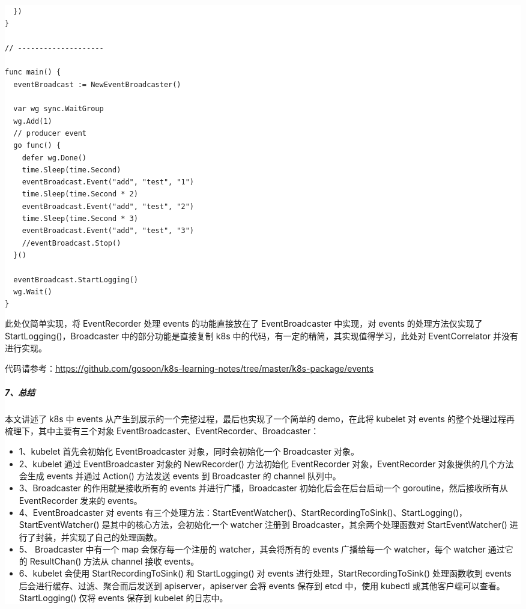 ```
  })
}

// --------------------

func main() {
  eventBroadcast := NewEventBroadcaster()

  var wg sync.WaitGroup
  wg.Add(1)
  // producer event
  go func() {
    defer wg.Done()
    time.Sleep(time.Second)
    eventBroadcast.Event("add", "test", "1")
    time.Sleep(time.Second * 2)
    eventBroadcast.Event("add", "test", "2")
    time.Sleep(time.Second * 3)
    eventBroadcast.Event("add", "test", "3")
    //eventBroadcast.Stop()
  }()

  eventBroadcast.StartLogging()
  wg.Wait()
}
```

此处仅简单实现，将 EventRecorder 处理 events 的功能直接放在了 EventBroadcaster 中实现，对 events 的处理方法仅实现了 StartLogging()，Broadcaster 中的部分功能是直接复制 k8s 中的代码，有一定的精简，其实现值得学习，此处对 EventCorrelator 并没有进行实现。


代码请参考：https://github.com/gosoon/k8s-learning-notes/tree/master/k8s-package/events

##### 7、总结

本文讲述了 k8s 中 events 从产生到展示的一个完整过程，最后也实现了一个简单的 demo，在此将 kubelet 对 events 的整个处理过程再梳理下，其中主要有三个对象 EventBroadcaster、EventRecorder、Broadcaster：

- 1、kubelet 首先会初始化 EventBroadcaster 对象，同时会初始化一个 Broadcaster 对象。
- 2、kubelet 通过 EventBroadcaster 对象的 NewRecorder() 方法初始化 EventRecorder 对象，EventRecorder 对象提供的几个方法会生成 events 并通过 Action() 方法发送 events 到 Broadcaster 的 channel 队列中。
- 3、Broadcaster 的作用就是接收所有的 events 并进行广播，Broadcaster 初始化后会在后台启动一个 goroutine，然后接收所有从 EventRecorder 发来的 events。
- 4、EventBroadcaster 对 events 有三个处理方法：StartEventWatcher()、StartRecordingToSink()、StartLogging()，StartEventWatcher() 是其中的核心方法，会初始化一个 watcher 注册到 Broadcaster，其余两个处理函数对 StartEventWatcher() 进行了封装，并实现了自己的处理函数。
- 5、 Broadcaster 中有一个 map 会保存每一个注册的 watcher，其会将所有的 events 广播给每一个 watcher，每个 watcher 通过它的 ResultChan() 方法从 channel 接收 events。
- 6、kubelet 会使用 StartRecordingToSink() 和 StartLogging() 对 events 进行处理，StartRecordingToSink() 处理函数收到 events 后会进行缓存、过滤、聚合而后发送到 apiserver，apiserver 会将 events 保存到 etcd 中，使用 kubectl 或其他客户端可以查看。StartLogging() 仅将 events 保存到 kubelet 的日志中。
